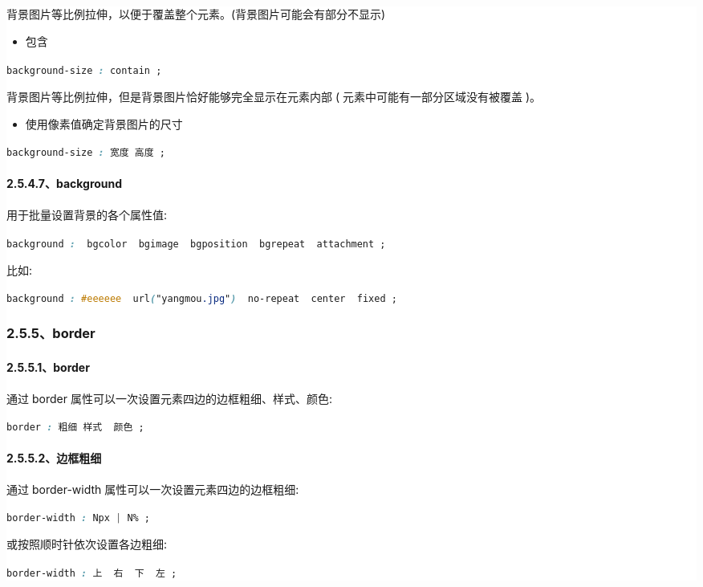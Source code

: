背景图片等比例拉伸，以便于覆盖整个元素。(背景图片可能会有部分不显示)

- 包含

```css
background-size : contain ;
```

背景图片等比例拉伸，但是背景图片恰好能够完全显示在元素内部 ( 元素中可能有一部分区域没有被覆盖 )。

- 使用像素值确定背景图片的尺寸

```css
background-size : 宽度 高度 ;
```



#### 2.5.4.7、background

用于批量设置背景的各个属性值:

```css
background :  bgcolor  bgimage  bgposition  bgrepeat  attachment ;
```

比如:

```css
background : #eeeeee  url("yangmou.jpg")  no-repeat  center  fixed ;
```





### 2.5.5、border



#### 2.5.5.1、border

通过 border 属性可以一次设置元素四边的边框粗细、样式、颜色:

```css
border : 粗细 样式  颜色 ;
```



#### 2.5.5.2、边框粗细 

通过 border-width 属性可以一次设置元素四边的边框粗细:

```css
border-width : Npx | N% ;
```

或按照顺时针依次设置各边粗细:

```css
border-width : 上  右  下  左 ;
```


